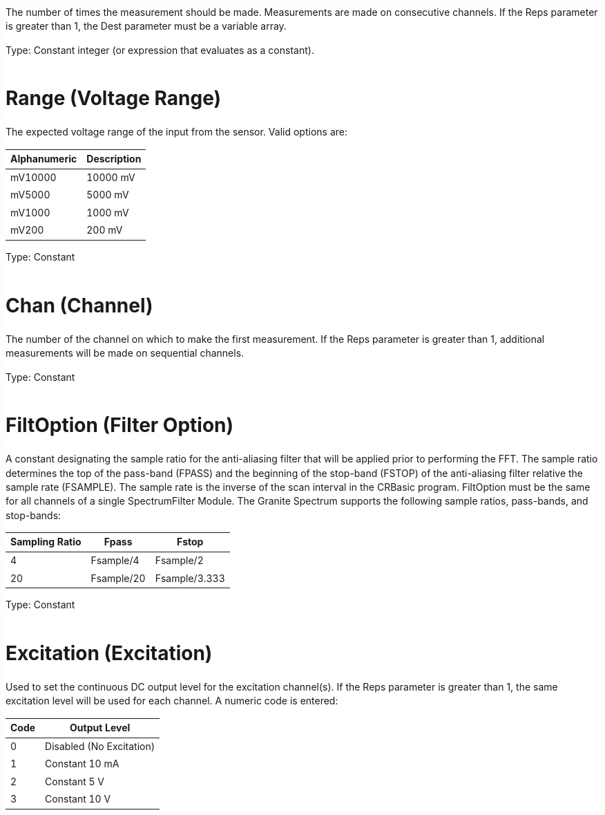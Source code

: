 The number of times the measurement should be made. Measurements are made on consecutive channels. If the Reps parameter is greater than 1, the Dest parameter must be a variable array.

Type: Constant integer (or expression that evaluates as a constant).

# Range (Voltage Range)

The expected voltage range of the input from the sensor. Valid options are:

| Alphanumeric | Description |
| ------------ | ----------- |
| mV10000      | 10000 mV    |
| mV5000       | 5000 mV     |
| mV1000       | 1000 mV     |
| mV200        | 200 mV      |

Type: Constant

# Chan (Channel)

The number of the channel on which to make the first measurement. If the Reps parameter is greater than 1, additional measurements will be made on sequential channels.

Type: Constant

# FiltOption (Filter Option)

A constant designating the sample ratio for the anti-aliasing filter that will be applied prior to performing the FFT. The sample ratio determines the top of the pass-band (FPASS) and the beginning of the stop-band (FSTOP) of the anti-aliasing filter relative the sample rate (FSAMPLE). The sample rate is the inverse of the scan interval in the CRBasic program. FiltOption must be the same for all channels of a single SpectrumFilter Module. The Granite Spectrum supports the following sample ratios, pass-bands, and stop-bands:

| Sampling Ratio | Fpass      | Fstop         |
| -------------- | ---------- | ------------- |
| 4              | Fsample/4  | Fsample/2     |
| 20             | Fsample/20 | Fsample/3.333 |

Type: Constant

# Excitation (Excitation)

Used to set the continuous DC output level for the excitation channel(s). If the Reps parameter is greater than 1, the same excitation level will be used for each channel. A numeric code is entered:

| Code | Output Level             |
| ---- | ------------------------ |
| 0    | Disabled (No Excitation) |
| 1    | Constant 10 mA           |
| 2    | Constant 5 V             |
| 3    | Constant 10 V            |
